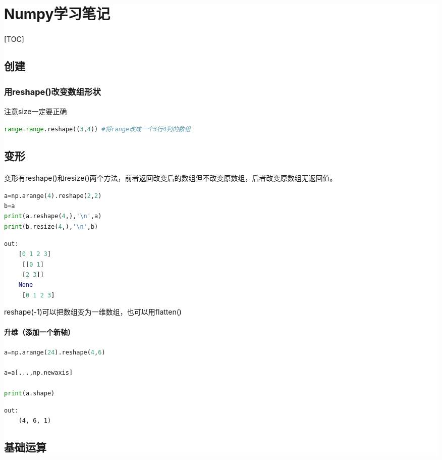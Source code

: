 # Numpy学习笔记

[TOC]

## 创建

### 用reshape()改变数组形状

注意size一定要正确

```python
range=range.reshape((3,4)) #将range改成一个3行4列的数组
```



## 变形

变形有reshape()和resize()两个方法，前者返回改变后的数组但不改变原数组，后者改变原数组无返回值。

```python
a=np.arange(4).reshape(2,2)
b=a
print(a.reshape(4,),'\n',a)
print(b.resize(4,),'\n',b)
```

```python
out:
    [0 1 2 3] 
     [[0 1]
     [2 3]]
    None
     [0 1 2 3]
```

reshape(-1)可以把数组变为一维数组，也可以用flatten()

#### 升维（添加一个新轴）

```python
a=np.arange(24).reshape(4,6)

a=a[...,np.newaxis]

print(a.shape)
```

```
out:
	(4, 6, 1)
```



## 基础运算

